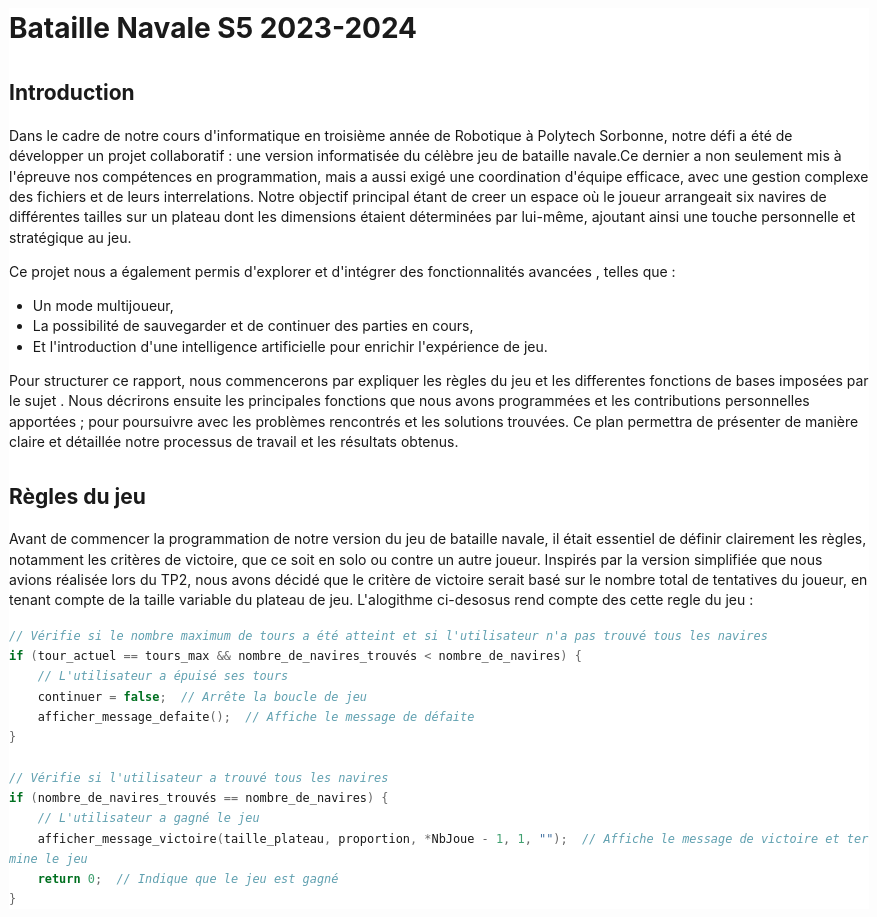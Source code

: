 # Bataille Navale S5 2023-2024

## Introduction

Dans le cadre de  notre cours d'informatique en troisième année de Robotique à Polytech Sorbonne, notre défi a été de développer un projet collaboratif : une version informatisée du célèbre jeu de bataille navale.Ce dernier a non seulement mis à l'épreuve nos compétences en programmation, mais a aussi exigé une coordination d'équipe efficace, avec une gestion complexe des fichiers et de leurs interrelations. Notre objectif principal étant de creer un espace où le joueur arrangeait six navires de différentes tailles sur un plateau dont les dimensions étaient déterminées par lui-même, ajoutant ainsi une touche personnelle et stratégique au jeu.

Ce projet nous a également permis d'explorer et d'intégrer des fonctionnalités avancées , telles que :

* Un mode multijoueur,
* La possibilité de sauvegarder et de continuer des parties en cours,
* Et l'introduction d'une intelligence artificielle pour enrichir l'expérience de jeu.

Pour structurer ce rapport, nous commencerons par expliquer les règles du jeu et les differentes fonctions de bases imposées par le sujet . Nous décrirons ensuite les principales fonctions que nous avons programmées et les contributions personnelles apportées ; pour poursuivre avec les problèmes rencontrés et les solutions trouvées. Ce plan permettra de présenter de manière claire et détaillée notre processus de travail et les résultats obtenus.

## Règles du jeu

Avant de commencer la programmation de notre version du jeu de bataille navale, il était essentiel de définir clairement les règles, notamment les critères de victoire, que ce soit en solo ou contre un autre joueur. Inspirés par la version simplifiée que nous avions réalisée lors du TP2, nous avons décidé que le critère de victoire serait basé sur le nombre total de tentatives du joueur, en tenant compte de la taille variable du plateau de jeu. L'alogithme ci-desosus rend compte des cette regle du jeu :

```c
// Vérifie si le nombre maximum de tours a été atteint et si l'utilisateur n'a pas trouvé tous les navires
if (tour_actuel == tours_max && nombre_de_navires_trouvés < nombre_de_navires) {
    // L'utilisateur a épuisé ses tours
    continuer = false;  // Arrête la boucle de jeu
    afficher_message_defaite();  // Affiche le message de défaite
}

// Vérifie si l'utilisateur a trouvé tous les navires
if (nombre_de_navires_trouvés == nombre_de_navires) {
    // L'utilisateur a gagné le jeu
    afficher_message_victoire(taille_plateau, proportion, *NbJoue - 1, 1, "");  // Affiche le message de victoire et termine le jeu
    return 0;  // Indique que le jeu est gagné
}
```
